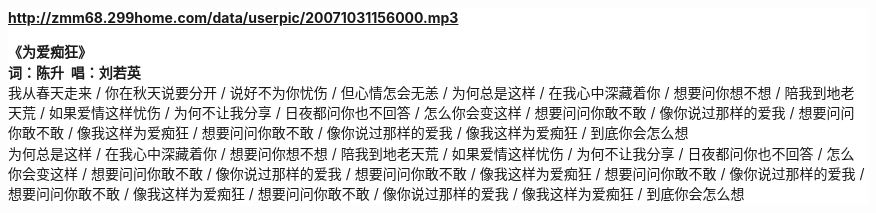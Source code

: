   
**http://zmm68.299home.com/data/userpic/20071031156000.mp3**  
  
**《为爱痴狂》  
词：陈升  唱：刘若英**  
我从春天走来 / 你在秋天说要分开 / 说好不为你忧伤 / 但心情怎会无恙 / 为何总是这样 / 在我心中深藏着你 / 想要问你想不想 / 陪我到地老天荒 / 如果爱情这样忧伤 / 为何不让我分享 / 日夜都问你也不回答 / 怎么你会变这样 / 想要问问你敢不敢 / 像你说过那样的爱我 / 想要问问你敢不敢 / 像我这样为爱痴狂 / 想要问问你敢不敢 / 像你说过那样的爱我 / 像我这样为爱痴狂 / 到底你会怎么想  
为何总是这样 / 在我心中深藏着你 / 想要问你想不想 / 陪我到地老天荒 / 如果爱情这样忧伤 / 为何不让我分享 / 日夜都问你也不回答 / 怎么你会变这样 / 想要问问你敢不敢 / 像你说过那样的爱我 / 想要问问你敢不敢 / 像我这样为爱痴狂 / 想要问问你敢不敢 / 像你说过那样的爱我 / 想要问问你敢不敢 / 像我这样为爱痴狂 / 想要问问你敢不敢 / 像你说过那样的爱我 / 像我这样为爱痴狂 / 到底你会怎么想
